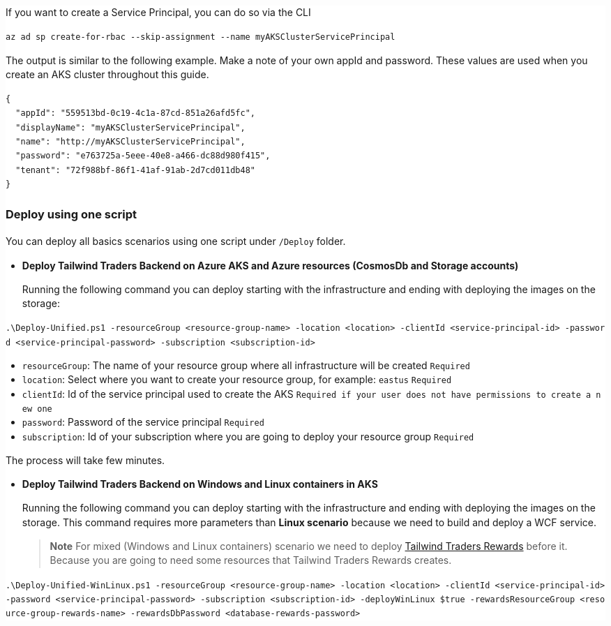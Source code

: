 If you want to create a Service Principal, you can do so via the CLI

```
az ad sp create-for-rbac --skip-assignment --name myAKSClusterServicePrincipal
```

The output is similar to the following example. Make a note of your own appId and password. These values are used when you create an AKS cluster throughout this guide.

```
{
  "appId": "559513bd-0c19-4c1a-87cd-851a26afd5fc",
  "displayName": "myAKSClusterServicePrincipal",
  "name": "http://myAKSClusterServicePrincipal",
  "password": "e763725a-5eee-40e8-a466-dc88d980f415",
  "tenant": "72f988bf-86f1-41af-91ab-2d7cd011db48"
}
```

### Deploy using one script

You can deploy all basics scenarios using one script under `/Deploy` folder.

- **Deploy Tailwind Traders Backend on Azure AKS and Azure resources (CosmosDb and Storage accounts)**

  Running the following command you can deploy starting with the infrastructure and ending with deploying the images on the storage:

```
.\Deploy-Unified.ps1 -resourceGroup <resource-group-name> -location <location> -clientId <service-principal-id> -password <service-principal-password> -subscription <subscription-id>
```

- `resourceGroup`: The name of your resource group where all infrastructure will be created `Required`
- `location`: Select where you want to create your resource group, for example: `eastus` `Required`
- `clientId`: Id of the service principal used to create the AKS `Required if your user does not have permissions to create a new one`
- `password`: Password of the service principal `Required`
- `subscription`: Id of your subscription where you are going to deploy your resource group `Required`

The process will take few minutes.

- **Deploy Tailwind Traders Backend on Windows and Linux containers in AKS**

  Running the following command you can deploy starting with the infrastructure and ending with deploying the images on the storage. This command requires more parameters than **Linux scenario** because we need to build and deploy a WCF service.

  > **Note** For mixed (Windows and Linux containers) scenario we need to deploy [Tailwind Traders Rewards](https://github.com/Microsoft/TailwindTraders-Rewards) before it. Because you are going to need some resources that Tailwind Traders Rewards creates.

```
.\Deploy-Unified-WinLinux.ps1 -resourceGroup <resource-group-name> -location <location> -clientId <service-principal-id> -password <service-principal-password> -subscription <subscription-id> -deployWinLinux $true -rewardsResourceGroup <resource-group-rewards-name> -rewardsDbPassword <database-rewards-password>
```
